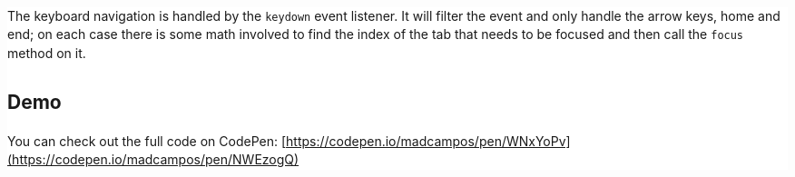 The keyboard navigation is handled by the `keydown` event listener. It will filter the event and only handle the arrow keys, home and end; on each case there is some math involved to find the index of the tab that needs to be focused and then call the `focus` method on it.

## Demo

You can check out the full code on CodePen: [https://codepen.io/madcampos/pen/WNxYoPv](https://codepen.io/madcampos/pen/NWEzogQ)

<iframe src="https://codepen.io/madcampos/embed/NWEzogQ?default-tab=result&editable=true" loading="lazy" referrerpolicy="no-referrer" sandbox="allow-forms allow-scripts allow-same-origin">
	See the Pen <a href="https://codepen.io/madcampos/pen/NWEzogQ">Dad Jokes - Infinite Scroller</a> by Marco Campos (<a href="https://codepen.io/madcampos">@madcampos</a>) on <a href="https://codepen.io">CodePen</a>.
</iframe>
